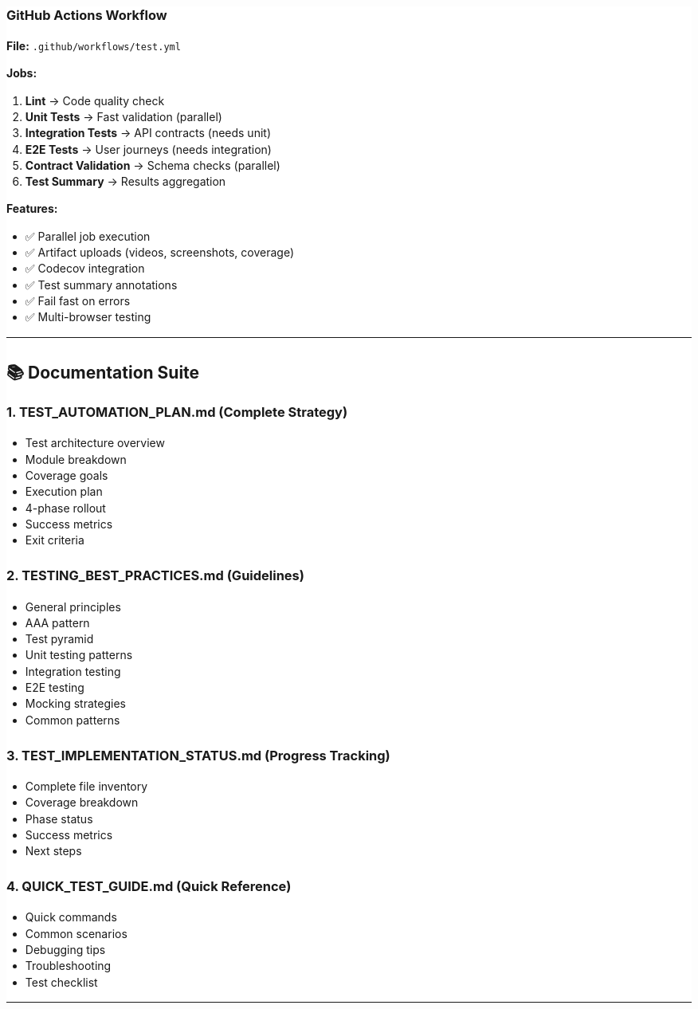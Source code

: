 ### GitHub Actions Workflow
**File:** `.github/workflows/test.yml`

**Jobs:**
1. **Lint** → Code quality check
2. **Unit Tests** → Fast validation (parallel)
3. **Integration Tests** → API contracts (needs unit)
4. **E2E Tests** → User journeys (needs integration)
5. **Contract Validation** → Schema checks (parallel)
6. **Test Summary** → Results aggregation

**Features:**
- ✅ Parallel job execution
- ✅ Artifact uploads (videos, screenshots, coverage)
- ✅ Codecov integration
- ✅ Test summary annotations
- ✅ Fail fast on errors
- ✅ Multi-browser testing

---

## 📚 Documentation Suite

### 1. **TEST_AUTOMATION_PLAN.md** (Complete Strategy)
- Test architecture overview
- Module breakdown
- Coverage goals
- Execution plan
- 4-phase rollout
- Success metrics
- Exit criteria

### 2. **TESTING_BEST_PRACTICES.md** (Guidelines)
- General principles
- AAA pattern
- Test pyramid
- Unit testing patterns
- Integration testing
- E2E testing
- Mocking strategies
- Common patterns

### 3. **TEST_IMPLEMENTATION_STATUS.md** (Progress Tracking)
- Complete file inventory
- Coverage breakdown
- Phase status
- Success metrics
- Next steps

### 4. **QUICK_TEST_GUIDE.md** (Quick Reference)
- Quick commands
- Common scenarios
- Debugging tips
- Troubleshooting
- Test checklist

---